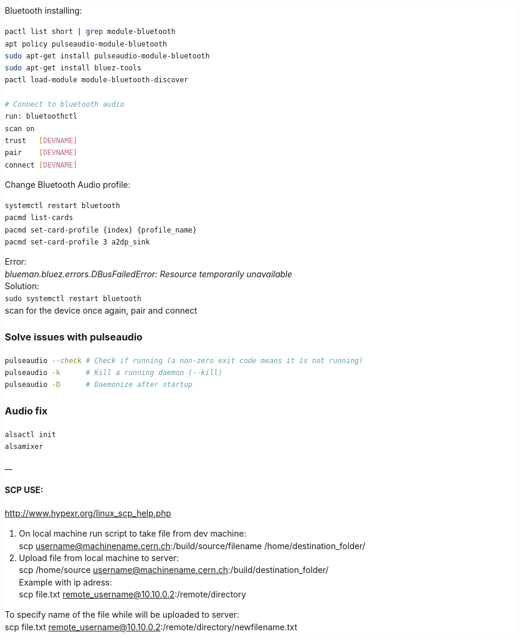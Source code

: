 Bluetooth installing:

```bash
pactl list short | grep module-bluetooth
apt policy pulseaudio-module-bluetooth
sudo apt-get install pulseaudio-module-bluetooth
sudo apt-get install bluez-tools
pactl load-module module-bluetooth-discover

# Connect to bluetooth audio
run: bluetoothctl
scan on
trust   [DEVNAME]
pair    [DEVNAME]
connect [DEVNAME]
```
Change Bluetooth Audio profile:
```bash
systemctl restart bluetooth
pacmd list-cards
pacmd set-card-profile {index} {profile_name}
pacmd set-card-profile 3 a2dp_sink
```

Error:  
*blueman.bluez.errors.DBusFailedError: Resource temporarily unavailable*  
Solution:  
`sudo systemctl restart bluetooth`  
scan for the device once again, pair and connect

### Solve issues with pulseaudio
```bash
pulseaudio --check # Check if running (a non-zero exit code means it is not running)
pulseaudio -k      # Kill a running daemon (--kill)
pulseaudio -D      # Daemonize after startup
```
### Audio fix
```bash
alsactl init
alsamixer
```
__
#### SCP USE:
http://www.hypexr.org/linux_scp_help.php
1. On local machine run script to take file from dev machine:  
    scp username@machinename.cern.ch:/build/source/filename /home/destination_folder/
2. Upload file from local machine to server:  
    scp /home/source username@machinename.cern.ch:/build/destination_folder/  
    Example with ip adress:  
    scp file.txt remote_username@10.10.0.2:/remote/directory

To specify name of the file while will be uploaded to server:  
    scp file.txt remote_username@10.10.0.2:/remote/directory/newfilename.txt
